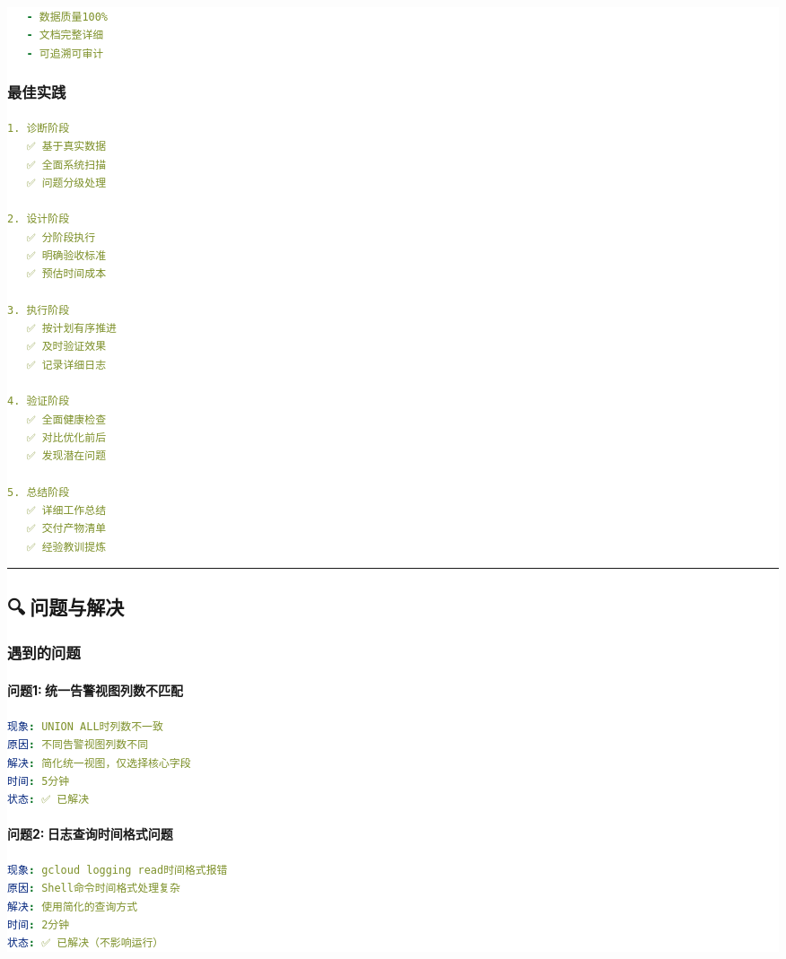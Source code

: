 ```yaml
   - 数据质量100%
   - 文档完整详细
   - 可追溯可审计
```

### 最佳实践
```yaml
1. 诊断阶段
   ✅ 基于真实数据
   ✅ 全面系统扫描
   ✅ 问题分级处理

2. 设计阶段
   ✅ 分阶段执行
   ✅ 明确验收标准
   ✅ 预估时间成本

3. 执行阶段
   ✅ 按计划有序推进
   ✅ 及时验证效果
   ✅ 记录详细日志

4. 验证阶段
   ✅ 全面健康检查
   ✅ 对比优化前后
   ✅ 发现潜在问题

5. 总结阶段
   ✅ 详细工作总结
   ✅ 交付产物清单
   ✅ 经验教训提炼
```

---

## 🔍 问题与解决

### 遇到的问题

#### 问题1: 统一告警视图列数不匹配
```yaml
现象: UNION ALL时列数不一致
原因: 不同告警视图列数不同
解决: 简化统一视图，仅选择核心字段
时间: 5分钟
状态: ✅ 已解决
```

#### 问题2: 日志查询时间格式问题
```yaml
现象: gcloud logging read时间格式报错
原因: Shell命令时间格式处理复杂
解决: 使用简化的查询方式
时间: 2分钟
状态: ✅ 已解决（不影响运行）
```
